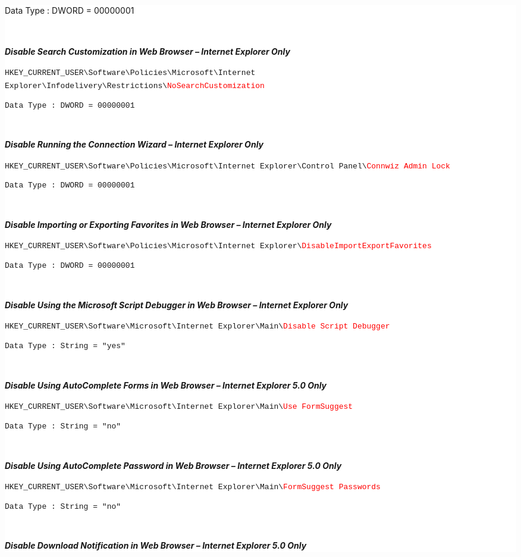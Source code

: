 <p ALIGN="JUSTIFY">Data Type : DWORD = 00000001</p>
<p ALIGN="JUSTIFY">&nbsp;</p>
</font><b><i>
<p ALIGN="JUSTIFY">Disable Search Customization in Web Browser &#8211; Internet
Explorer Only</p>
</i></b><font FACE="Courier New" SIZE="2">
<p ALIGN="JUSTIFY">HKEY_CURRENT_USER\Software\Policies\Microsoft\Internet
Explorer\Infodelivery\Restrictions\</font><font FACE="Courier New" SIZE="2" COLOR="#ff0000">NoSearchCustomization</p>
</font><font FACE="Courier New" SIZE="2">
<p ALIGN="JUSTIFY">Data Type : DWORD = 00000001</p>
<p ALIGN="JUSTIFY">&nbsp;</p>
</font><b><i>
<p ALIGN="JUSTIFY">Disable Running the Connection Wizard &#8211; Internet Explorer
Only</p>
</i></b><font FACE="Courier New" SIZE="2">
<p ALIGN="JUSTIFY">HKEY_CURRENT_USER\Software\Policies\Microsoft\Internet
Explorer\Control Panel\</font><font FACE="Courier New" SIZE="2" COLOR="#ff0000">Connwiz
Admin Lock</p>
</font><font FACE="Courier New" SIZE="2">
<p ALIGN="JUSTIFY">Data Type : DWORD = 00000001</p>
<p ALIGN="JUSTIFY">&nbsp;</p>
</font><b><i>
<p ALIGN="JUSTIFY">Disable Importing or Exporting Favorites in Web Browser &#8211;
Internet Explorer Only</p>
</i></b><font FACE="Courier New" SIZE="2">
<p ALIGN="JUSTIFY">HKEY_CURRENT_USER\Software\Policies\Microsoft\Internet
Explorer\</font><font FACE="Courier New" SIZE="2" COLOR="#ff0000">DisableImportExportFavorites</p>
</font><font FACE="Courier New" SIZE="2">
<p ALIGN="JUSTIFY">Data Type : DWORD = 00000001</p>
<p ALIGN="JUSTIFY">&nbsp;</p>
</font><b><i>
<p ALIGN="JUSTIFY">Disable Using the Microsoft Script Debugger in Web Browser
&#8211; Internet Explorer Only</p>
</i></b><font FACE="Courier New" SIZE="2">
<p ALIGN="JUSTIFY">HKEY_CURRENT_USER\Software\Microsoft\Internet Explorer\Main\</font><font FACE="Courier New" SIZE="2" COLOR="#ff0000">Disable
Script Debugger</p>
</font><font FACE="Courier New" SIZE="2">
<p ALIGN="JUSTIFY">Data Type : String = &quot;yes&quot;</p>
<p ALIGN="JUSTIFY">&nbsp;</p>
</font><b><i>
<p ALIGN="JUSTIFY">Disable Using AutoComplete Forms in Web Browser &#8211; Internet
Explorer 5.0 Only</p>
</i></b><font FACE="Courier New" SIZE="2">
<p ALIGN="JUSTIFY">HKEY_CURRENT_USER\Software\Microsoft\Internet Explorer\Main\</font><font FACE="Courier New" SIZE="2" COLOR="#ff0000">Use
FormSuggest</p>
</font><font FACE="Courier New" SIZE="2">
<p ALIGN="JUSTIFY">Data Type : String = &quot;no&quot;</p>
<p ALIGN="JUSTIFY">&nbsp;</p>
</font><b><i>
<p ALIGN="JUSTIFY">Disable Using AutoComplete Password in Web Browser &#8211;
Internet Explorer 5.0 Only</p>
</i></b><font FACE="Courier New" SIZE="2">
<p ALIGN="JUSTIFY">HKEY_CURRENT_USER\Software\Microsoft\Internet Explorer\Main\</font><font FACE="Courier New" SIZE="2" COLOR="#ff0000">FormSuggest
Passwords</p>
</font><font FACE="Courier New" SIZE="2">
<p ALIGN="JUSTIFY">Data Type : String = &quot;no&quot;</p>
<p ALIGN="JUSTIFY">&nbsp;</p>
</font><b><i>
<p ALIGN="JUSTIFY">Disable Download Notification in Web Browser &#8211; Internet
Explorer 5.0 Only</p>